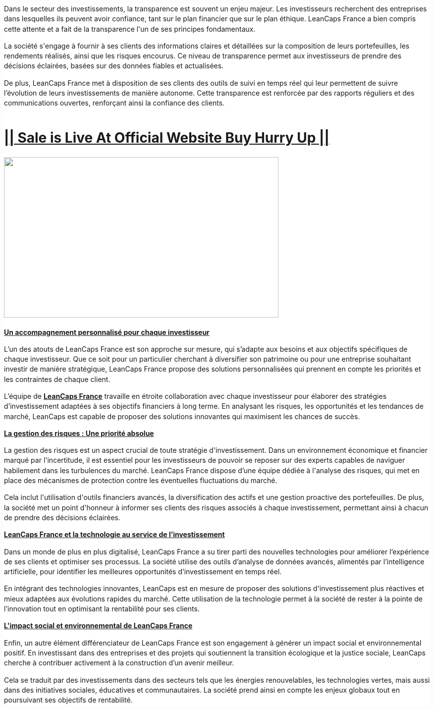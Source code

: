 <p>Dans le secteur des investissements, la transparence est souvent un enjeu majeur. Les investisseurs recherchent des entreprises dans lesquelles ils peuvent avoir confiance, tant sur le plan financier que sur le plan &eacute;thique. LeanCaps France a bien compris cette attente et a fait de la transparence l'un de ses principes fondamentaux.</p>
<p>La soci&eacute;t&eacute; s'engage &agrave; fournir &agrave; ses clients des informations claires et d&eacute;taill&eacute;es sur la composition de leurs portefeuilles, les rendements r&eacute;alis&eacute;s, ainsi que les risques encourus. Ce niveau de transparence permet aux investisseurs de prendre des d&eacute;cisions &eacute;clair&eacute;es, bas&eacute;es sur des donn&eacute;es fiables et actualis&eacute;es.</p>
<p>De plus, LeanCaps France met &agrave; disposition de ses clients des outils de suivi en temps r&eacute;el qui leur permettent de suivre l&rsquo;&eacute;volution de leurs investissements de mani&egrave;re autonome. Cette transparence est renforc&eacute;e par des rapports r&eacute;guliers et des communications ouvertes, renfor&ccedil;ant ainsi la confiance des clients.</p>
<h1><strong><u><a href="https://trendgadgetz.shop/leancaps-fr-buy" target="_blank" rel="nofollow">|| Sale is Live At Official Website Buy Hurry Up ||</a></u></strong></h1>
<div>
<div class="separator"><a href="https://trendgadgetz.shop/leancaps-fr-buy" target="_blank" rel="nofollow"><img src="https://blogger.googleusercontent.com/img/b/R29vZ2xl/AVvXsEg5S5S5Y7HvIIGTvHvBXyMQ4GIWXWFQVY3kOMY_xASKZb4Zm1g2-1ySyHFHmOfv8ztWUvPXglolt2zxWPl9Yk-CthHwEpKPxs0x6FbGHvwkWkaXI8nlLV5aDu7gyJnj1Kxaz5NVMxT7YNLwQ0h-BKDGp_7U_MDgKSdjYyiJ8SBmEgojm99rSCLmC6BY1wM/w554-h324/images%20(44).jfif" alt="" width="554" height="324" border="0" data-original-height="172" data-original-width="294" /></a></div>
</div>
<p><strong><u>Un accompagnement personnalis&eacute; pour chaque investisseur</u></strong></p>
<p>L&rsquo;un des atouts de LeanCaps France est son approche sur mesure, qui s&rsquo;adapte aux besoins et aux objectifs sp&eacute;cifiques de chaque investisseur. Que ce soit pour un particulier cherchant &agrave; diversifier son patrimoine ou pour une entreprise souhaitant investir de mani&egrave;re strat&eacute;gique, LeanCaps France propose des solutions personnalis&eacute;es qui prennent en compte les priorit&eacute;s et les contraintes de chaque client.</p>
<p>L&rsquo;&eacute;quipe de&nbsp;<strong><u><a href="https://www.facebook.com/groups/tryleancapsfrance" target="_blank" rel="nofollow">LeanCaps France</a></u></strong>&nbsp;travaille en &eacute;troite collaboration avec chaque investisseur pour &eacute;laborer des strat&eacute;gies d&rsquo;investissement adapt&eacute;es &agrave; ses objectifs financiers &agrave; long terme. En analysant les risques, les opportunit&eacute;s et les tendances de march&eacute;, LeanCaps est capable de proposer des solutions innovantes qui maximisent les chances de succ&egrave;s.</p>
<p><strong><u>La gestion des risques : Une priorit&eacute; absolue</u></strong></p>
<p>La gestion des risques est un aspect crucial de toute strat&eacute;gie d'investissement. Dans un environnement &eacute;conomique et financier marqu&eacute; par l'incertitude, il est essentiel pour les investisseurs de pouvoir se reposer sur des experts capables de naviguer habilement dans les turbulences du march&eacute;. LeanCaps France dispose d&rsquo;une &eacute;quipe d&eacute;di&eacute;e &agrave; l'analyse des risques, qui met en place des m&eacute;canismes de protection contre les &eacute;ventuelles fluctuations du march&eacute;.</p>
<p>Cela inclut l'utilisation d'outils financiers avanc&eacute;s, la diversification des actifs et une gestion proactive des portefeuilles. De plus, la soci&eacute;t&eacute; met un point d'honneur &agrave; informer ses clients des risques associ&eacute;s &agrave; chaque investissement, permettant ainsi &agrave; chacun de prendre des d&eacute;cisions &eacute;clair&eacute;es.</p>
<p><strong><u>LeanCaps France et la technologie au service de l&rsquo;investissement</u></strong></p>
<p>Dans un monde de plus en plus digitalis&eacute;, LeanCaps France a su tirer parti des nouvelles technologies pour am&eacute;liorer l&rsquo;exp&eacute;rience de ses clients et optimiser ses processus. La soci&eacute;t&eacute; utilise des outils d&rsquo;analyse de donn&eacute;es avanc&eacute;s, aliment&eacute;s par l&rsquo;intelligence artificielle, pour identifier les meilleures opportunit&eacute;s d&rsquo;investissement en temps r&eacute;el.</p>
<p>En int&eacute;grant des technologies innovantes, LeanCaps est en mesure de proposer des solutions d'investissement plus r&eacute;actives et mieux adapt&eacute;es aux &eacute;volutions rapides du march&eacute;. Cette utilisation de la technologie permet &agrave; la soci&eacute;t&eacute; de rester &agrave; la pointe de l&rsquo;innovation tout en optimisant la rentabilit&eacute; pour ses clients.</p>
<p><strong><u>L'impact social et environnemental de LeanCaps France</u></strong></p>
<p>Enfin, un autre &eacute;l&eacute;ment diff&eacute;renciateur de LeanCaps France est son engagement &agrave; g&eacute;n&eacute;rer un impact social et environnemental positif. En investissant dans des entreprises et des projets qui soutiennent la transition &eacute;cologique et la justice sociale, LeanCaps cherche &agrave; contribuer activement &agrave; la construction d&rsquo;un avenir meilleur.</p>
<p>Cela se traduit par des investissements dans des secteurs tels que les &eacute;nergies renouvelables, les technologies vertes, mais aussi dans des initiatives sociales, &eacute;ducatives et communautaires. La soci&eacute;t&eacute; prend ainsi en compte les enjeux globaux tout en poursuivant ses objectifs de rentabilit&eacute;.</p>